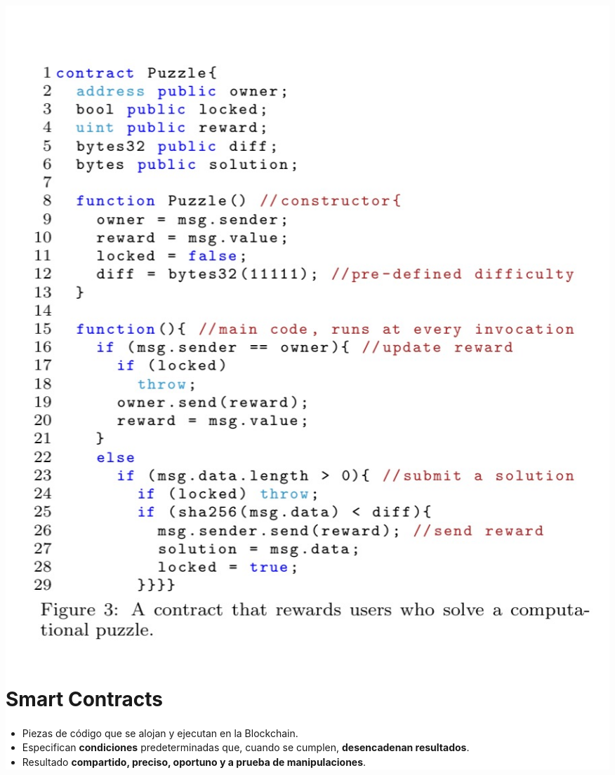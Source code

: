 ![bg right:40% w:500](imgs/smart-contract.jpeg)
# Smart Contracts
- Piezas de código que se alojan y ejecutan en la Blockchain.
- Especifican **condiciones** predeterminadas que, cuando se cumplen, **desencadenan resultados**.
- Resultado **compartido, preciso, oportuno y a prueba de manipulaciones**. 
